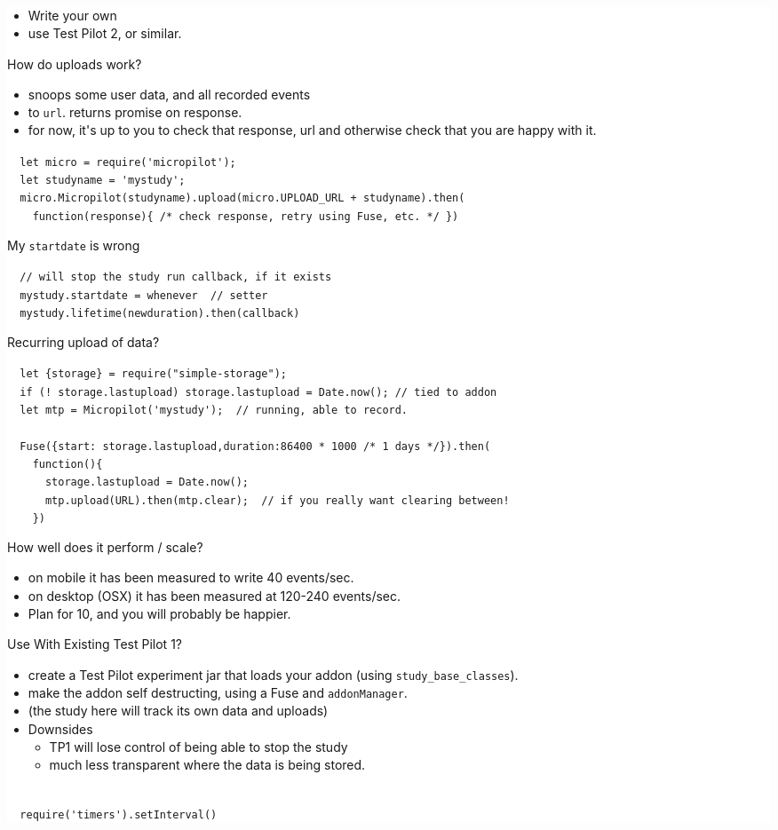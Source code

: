 * Write your own
* use Test Pilot 2, or similar.

How do uploads work?

* snoops some user data, and all recorded events
* to `url`.  returns promise on response.
* for now, it's up to you to check that response, url and otherwise check that you are happy with it.

```
  let micro = require('micropilot');
  let studyname = 'mystudy';
  micro.Micropilot(studyname).upload(micro.UPLOAD_URL + studyname).then(
    function(response){ /* check response, retry using Fuse, etc. */ })
```

My `startdate` is wrong

```
  // will stop the study run callback, if it exists
  mystudy.startdate = whenever  // setter
  mystudy.lifetime(newduration).then(callback)
```

Recurring upload of data?

```
  let {storage} = require("simple-storage");
  if (! storage.lastupload) storage.lastupload = Date.now(); // tied to addon
  let mtp = Micropilot('mystudy');  // running, able to record.

  Fuse({start: storage.lastupload,duration:86400 * 1000 /* 1 days */}).then(
    function(){
      storage.lastupload = Date.now();
      mtp.upload(URL).then(mtp.clear);  // if you really want clearing between!
    })
```

How well does it perform / scale?

* on mobile it has been measured to write 40 events/sec.
* on desktop (OSX) it has been measured at 120-240 events/sec.
* Plan for 10, and you will probably be happier.

Use With Existing Test Pilot 1?

* create a Test Pilot experiment jar that loads your addon (using `study_base_classes`).
* make the addon self destructing, using a Fuse and `addonManager`.
* (the study here will track its own data and uploads)
* Downsides
  - TP1 will lose control of being able to stop the study
  - much less transparent where the data is being stored.

```

  require('timers').setInterval()

```
